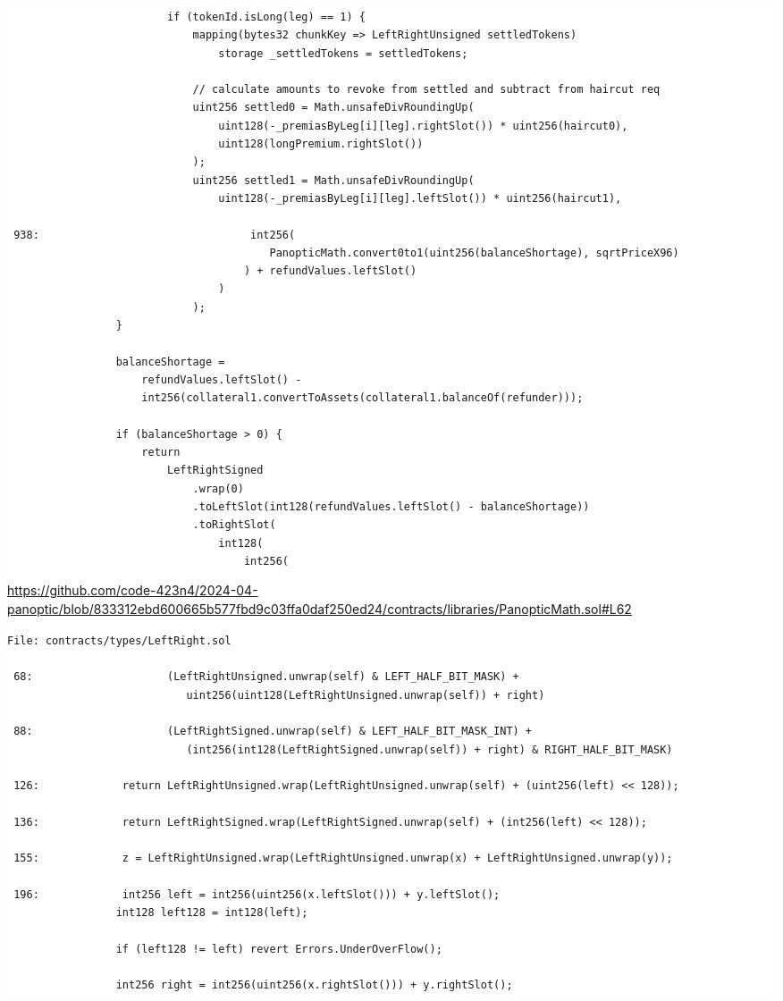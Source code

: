 ```solidity
                         if (tokenId.isLong(leg) == 1) {
                             mapping(bytes32 chunkKey => LeftRightUnsigned settledTokens)
                                 storage _settledTokens = settledTokens;
     
                             // calculate amounts to revoke from settled and subtract from haircut req
                             uint256 settled0 = Math.unsafeDivRoundingUp(
                                 uint128(-_premiasByLeg[i][leg].rightSlot()) * uint256(haircut0),
                                 uint128(longPremium.rightSlot())
                             );
                             uint256 settled1 = Math.unsafeDivRoundingUp(
                                 uint128(-_premiasByLeg[i][leg].leftSlot()) * uint256(haircut1),

 938:                                 int256(
                                         PanopticMath.convert0to1(uint256(balanceShortage), sqrtPriceX96)
                                     ) + refundValues.leftSlot()
                                 )
                             );
                 }
     
                 balanceShortage =
                     refundValues.leftSlot() -
                     int256(collateral1.convertToAssets(collateral1.balanceOf(refunder)));
     
                 if (balanceShortage > 0) {
                     return
                         LeftRightSigned
                             .wrap(0)
                             .toLeftSlot(int128(refundValues.leftSlot() - balanceShortage))
                             .toRightSlot(
                                 int128(
                                     int256(

```
https://github.com/code-423n4/2024-04-panoptic/blob/833312ebd600665b577fbd9c03ffa0daf250ed24/contracts/libraries/PanopticMath.sol#L62

```solidity
File: contracts/types/LeftRight.sol

 68:                     (LeftRightUnsigned.unwrap(self) & LEFT_HALF_BIT_MASK) +
                            uint256(uint128(LeftRightUnsigned.unwrap(self)) + right)

 88:                     (LeftRightSigned.unwrap(self) & LEFT_HALF_BIT_MASK_INT) +
                            (int256(int128(LeftRightSigned.unwrap(self)) + right) & RIGHT_HALF_BIT_MASK)

 126:             return LeftRightUnsigned.wrap(LeftRightUnsigned.unwrap(self) + (uint256(left) << 128));

 136:             return LeftRightSigned.wrap(LeftRightSigned.unwrap(self) + (int256(left) << 128));

 155:             z = LeftRightUnsigned.wrap(LeftRightUnsigned.unwrap(x) + LeftRightUnsigned.unwrap(y));

 196:             int256 left = int256(uint256(x.leftSlot())) + y.leftSlot();
                 int128 left128 = int128(left);
     
                 if (left128 != left) revert Errors.UnderOverFlow();
     
                 int256 right = int256(uint256(x.rightSlot())) + y.rightSlot();

```